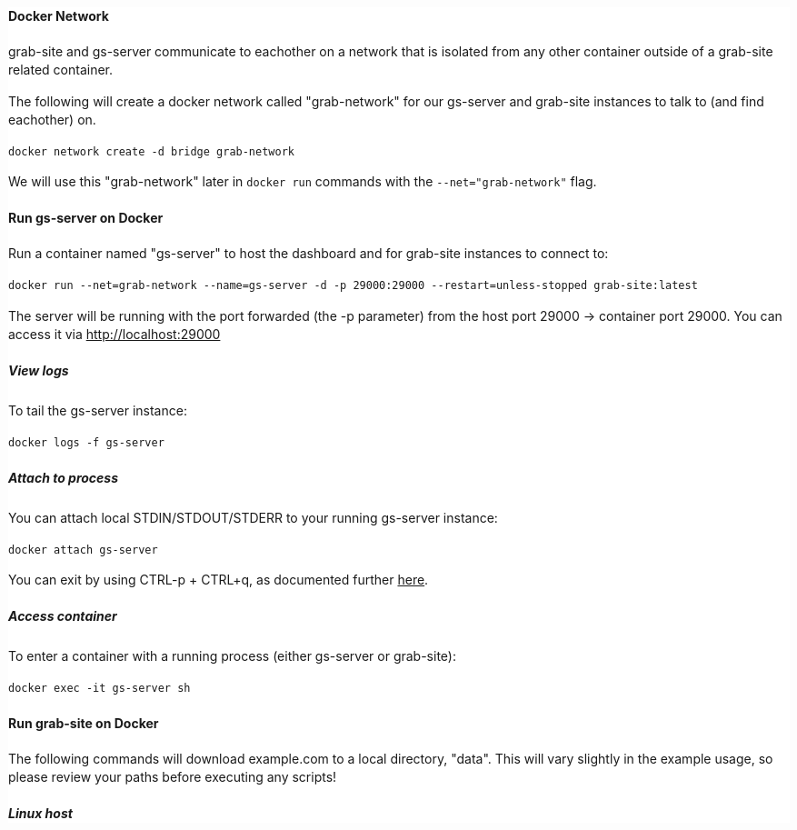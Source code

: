 #### Docker Network

grab-site and gs-server communicate to eachother on a network that is isolated from any other container outside of a grab-site related container.

The following will create a docker network called "grab-network" for our gs-server and grab-site instances to talk to (and find eachother) on.

```
docker network create -d bridge grab-network
```

We will use this "grab-network" later in `docker run` commands with the `--net="grab-network"` flag.

#### Run gs-server on Docker

Run a container named "gs-server" to host the dashboard and for grab-site instances to connect to:

```
docker run --net=grab-network --name=gs-server -d -p 29000:29000 --restart=unless-stopped grab-site:latest
```

The server will be running with the port forwarded (the -p parameter) from the host port 29000 -> container port 29000. You can access it via [http://localhost:29000](http://localhost:29000)

##### View logs

To tail the gs-server instance:

```
docker logs -f gs-server
```

##### Attach to process

You can attach local STDIN/STDOUT/STDERR to your running gs-server instance:

```
docker attach gs-server
```

You can exit by using CTRL-p + CTRL+q, as documented further [here](https://docs.docker.com/engine/reference/commandline/attach/).

##### Access container

To enter a container with a running process (either gs-server or grab-site):

```
docker exec -it gs-server sh
```

#### Run grab-site on Docker

The following commands will download example.com to a local directory, "data". This will vary slightly in the example usage, so please review your paths before executing any scripts!

##### Linux host

